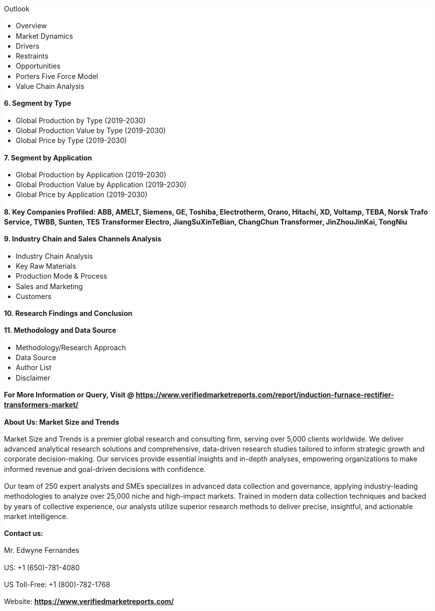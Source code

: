 Outlook</strong></p><ul><li>Overview</li><li>Market Dynamics</li><li>Drivers</li><li>Restraints</li><li>Opportunities</li><li>Porters Five Force Model</li><li>Value Chain Analysis&nbsp;</li></ul><p><strong>6. Segment by Type</strong></p><ul><li>Global Production by Type (2019-2030)</li><li>Global Production Value by Type (2019-2030)</li><li>Global Price by Type (2019-2030)</li></ul><p><strong>7. Segment by Application</strong></p><ul><li>Global Production by Application (2019-2030)</li><li>Global Production Value by Application (2019-2030)</li><li>Global Price by Application (2019-2030)</li></ul><p><strong>8. Key Companies Profiled: ABB, AMELT, Siemens, GE, Toshiba, Electrotherm, Orano, Hitachi, XD, Voltamp, TEBA, Norsk Trafo Service, TWBB, Sunten, TES Transformer Electro, JiangSuXinTeBian, ChangChun Transformer, JinZhouJinKai, TongNiu</strong></p><p><strong>9. Industry Chain and Sales Channels Analysis</strong></p><ul><li>Industry Chain Analysis</li><li>Key Raw Materials</li><li>Production Mode &amp; Process</li><li>Sales and Marketing</li><li>Customers</li></ul><p><strong>10. Research Findings and Conclusion</strong></p><p><strong>11. Methodology and Data Source</strong></p><ul><li>Methodology/Research Approach</li><li>Data Source</li><li>Author List</li><li>Disclaimer</li></ul></p><p><strong>For More Information or Query, Visit @ <a href="https://www.verifiedmarketreports.com/report/induction-furnace-rectifier-transformers-market/">https://www.verifiedmarketreports.com/report/induction-furnace-rectifier-transformers-market/</a></strong></p><p><strong>About Us: Market Size and Trends</strong></p><p>Market Size and Trends is a premier global research and consulting firm, serving over 5,000 clients worldwide. We deliver advanced analytical research solutions and comprehensive, data-driven research studies tailored to inform strategic growth and corporate decision-making. Our services provide essential insights and in-depth analyses, empowering organizations to make informed revenue and goal-driven decisions with confidence.</p><p>Our team of 250 expert analysts and SMEs specializes in advanced data collection and governance, applying industry-leading methodologies to analyze over 25,000 niche and high-impact markets. Trained in modern data collection techniques and backed by years of collective experience, our analysts utilize superior research methods to deliver precise, insightful, and actionable market intelligence.</p><p><strong>Contact us:</strong></p><p>Mr. Edwyne Fernandes</p><p>US: +1 (650)-781-4080</p><p>US Toll-Free: +1 (800)-782-1768</p><p>Website: <strong><a href="https://www.verifiedmarketreports.com/">https://www.verifiedmarketreports.com/</a></strong></p>
